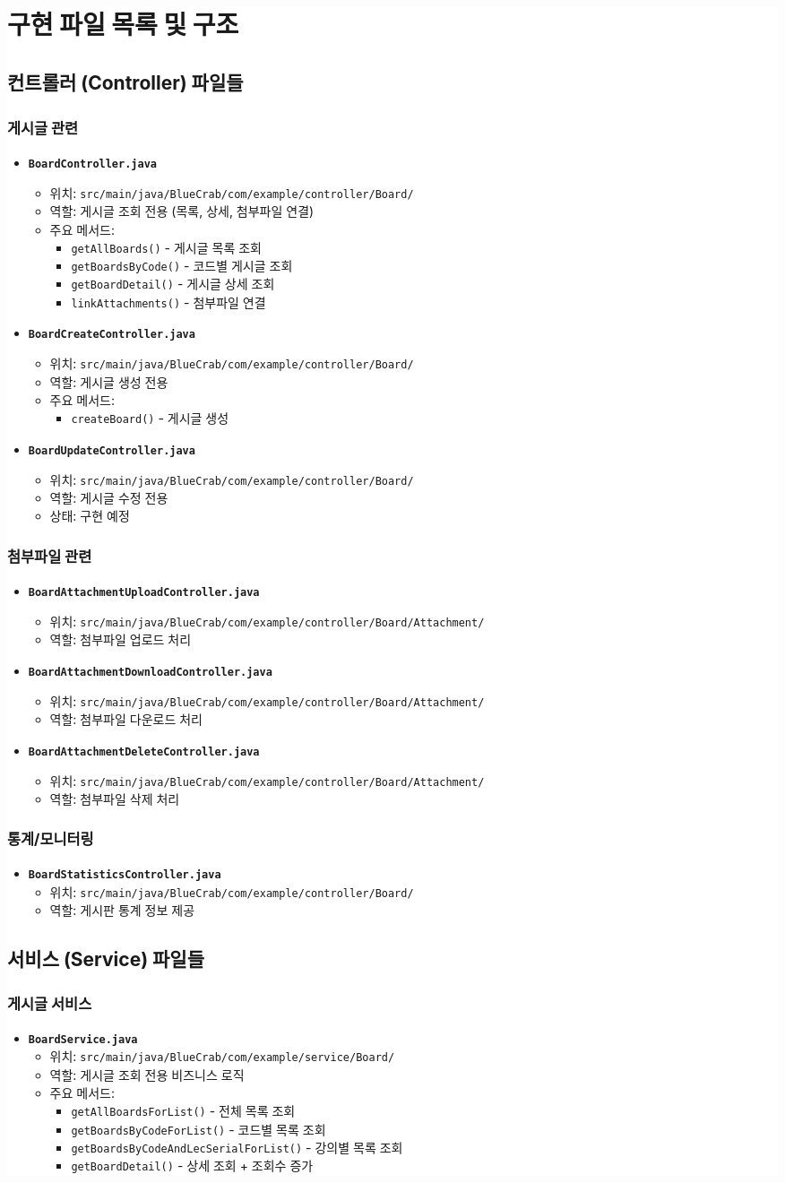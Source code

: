 # 구현 파일 목록 및 구조

## 컨트롤러 (Controller) 파일들

### 게시글 관련
- **`BoardController.java`**
  - 위치: `src/main/java/BlueCrab/com/example/controller/Board/`
  - 역할: 게시글 조회 전용 (목록, 상세, 첨부파일 연결)
  - 주요 메서드:
    - `getAllBoards()` - 게시글 목록 조회
    - `getBoardsByCode()` - 코드별 게시글 조회
    - `getBoardDetail()` - 게시글 상세 조회
    - `linkAttachments()` - 첨부파일 연결

- **`BoardCreateController.java`**
  - 위치: `src/main/java/BlueCrab/com/example/controller/Board/`
  - 역할: 게시글 생성 전용
  - 주요 메서드:
    - `createBoard()` - 게시글 생성

- **`BoardUpdateController.java`**
  - 위치: `src/main/java/BlueCrab/com/example/controller/Board/`
  - 역할: 게시글 수정 전용
  - 상태: 구현 예정

### 첨부파일 관련
- **`BoardAttachmentUploadController.java`**
  - 위치: `src/main/java/BlueCrab/com/example/controller/Board/Attachment/`
  - 역할: 첨부파일 업로드 처리

- **`BoardAttachmentDownloadController.java`**
  - 위치: `src/main/java/BlueCrab/com/example/controller/Board/Attachment/`
  - 역할: 첨부파일 다운로드 처리

- **`BoardAttachmentDeleteController.java`**
  - 위치: `src/main/java/BlueCrab/com/example/controller/Board/Attachment/`
  - 역할: 첨부파일 삭제 처리

### 통계/모니터링
- **`BoardStatisticsController.java`**
  - 위치: `src/main/java/BlueCrab/com/example/controller/Board/`
  - 역할: 게시판 통계 정보 제공

## 서비스 (Service) 파일들

### 게시글 서비스
- **`BoardService.java`**
  - 위치: `src/main/java/BlueCrab/com/example/service/Board/`
  - 역할: 게시글 조회 전용 비즈니스 로직
  - 주요 메서드:
    - `getAllBoardsForList()` - 전체 목록 조회
    - `getBoardsByCodeForList()` - 코드별 목록 조회
    - `getBoardsByCodeAndLecSerialForList()` - 강의별 목록 조회
    - `getBoardDetail()` - 상세 조회 + 조회수 증가
